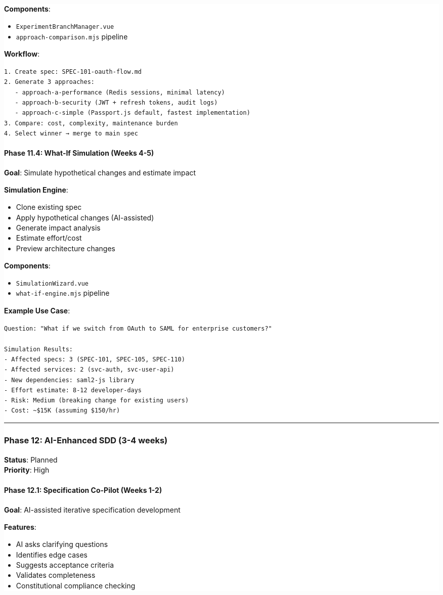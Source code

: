 **Components**:
- `ExperimentBranchManager.vue`
- `approach-comparison.mjs` pipeline

**Workflow**:
```
1. Create spec: SPEC-101-oauth-flow.md
2. Generate 3 approaches:
   - approach-a-performance (Redis sessions, minimal latency)
   - approach-b-security (JWT + refresh tokens, audit logs)
   - approach-c-simple (Passport.js default, fastest implementation)
3. Compare: cost, complexity, maintenance burden
4. Select winner → merge to main spec
```

#### Phase 11.4: What-If Simulation (Weeks 4-5)
**Goal**: Simulate hypothetical changes and estimate impact

**Simulation Engine**:
- Clone existing spec
- Apply hypothetical changes (AI-assisted)
- Generate impact analysis
- Estimate effort/cost
- Preview architecture changes

**Components**:
- `SimulationWizard.vue`
- `what-if-engine.mjs` pipeline

**Example Use Case**:
```
Question: "What if we switch from OAuth to SAML for enterprise customers?"

Simulation Results:
- Affected specs: 3 (SPEC-101, SPEC-105, SPEC-110)
- Affected services: 2 (svc-auth, svc-user-api)
- New dependencies: saml2-js library
- Effort estimate: 8-12 developer-days
- Risk: Medium (breaking change for existing users)
- Cost: ~$15K (assuming $150/hr)
```

---

### Phase 12: AI-Enhanced SDD (3-4 weeks)
**Status**: Planned  
**Priority**: High

#### Phase 12.1: Specification Co-Pilot (Weeks 1-2)
**Goal**: AI-assisted iterative specification development

**Features**:
- AI asks clarifying questions
- Identifies edge cases
- Suggests acceptance criteria
- Validates completeness
- Constitutional compliance checking
